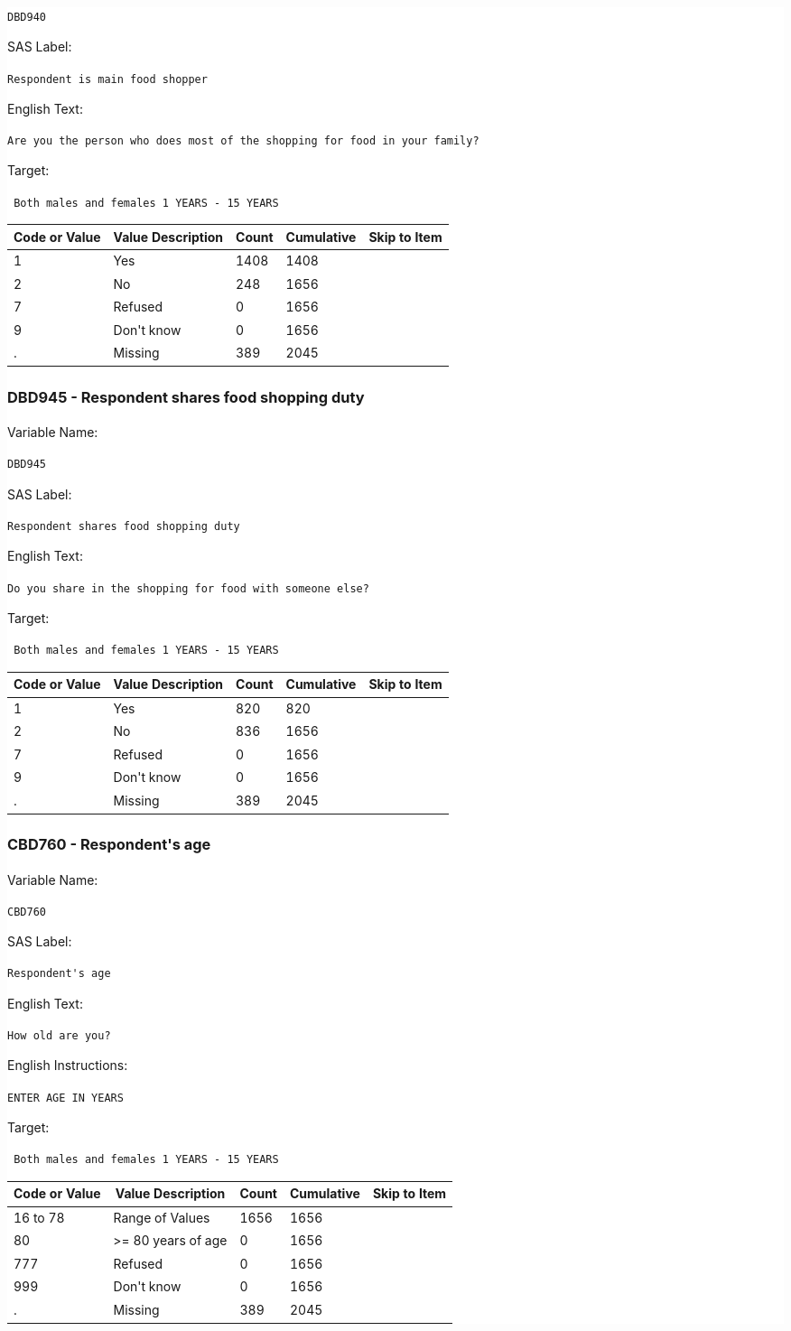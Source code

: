     DBD940
SAS Label:

    Respondent is main food shopper
English Text:

    Are you the person who does most of the shopping for food in your family?
Target:

     Both males and females 1 YEARS - 15 YEARS
Code or Value | Value Description | Count | Cumulative | Skip to Item  
---|---|---|---|---  
1 | Yes | 1408 | 1408 |   
2 | No | 248 | 1656 |   
7 | Refused | 0 | 1656 |   
9 | Don't know | 0 | 1656 |   
. | Missing | 389 | 2045 |   
  
### DBD945 - Respondent shares food shopping duty

Variable Name:

    DBD945
SAS Label:

    Respondent shares food shopping duty
English Text:

    Do you share in the shopping for food with someone else?
Target:

     Both males and females 1 YEARS - 15 YEARS
Code or Value | Value Description | Count | Cumulative | Skip to Item  
---|---|---|---|---  
1 | Yes | 820 | 820 |   
2 | No | 836 | 1656 |   
7 | Refused | 0 | 1656 |   
9 | Don't know | 0 | 1656 |   
. | Missing | 389 | 2045 |   
  
### CBD760 - Respondent's age

Variable Name:

    CBD760
SAS Label:

    Respondent's age
English Text:

    How old are you?
English Instructions:

    ENTER AGE IN YEARS
Target:

     Both males and females 1 YEARS - 15 YEARS
Code or Value | Value Description | Count | Cumulative | Skip to Item  
---|---|---|---|---  
16 to 78 | Range of Values | 1656 | 1656 |   
80 | >= 80 years of age | 0 | 1656 |   
777 | Refused | 0 | 1656 |   
999 | Don't know | 0 | 1656 |   
. | Missing | 389 | 2045 |   
  